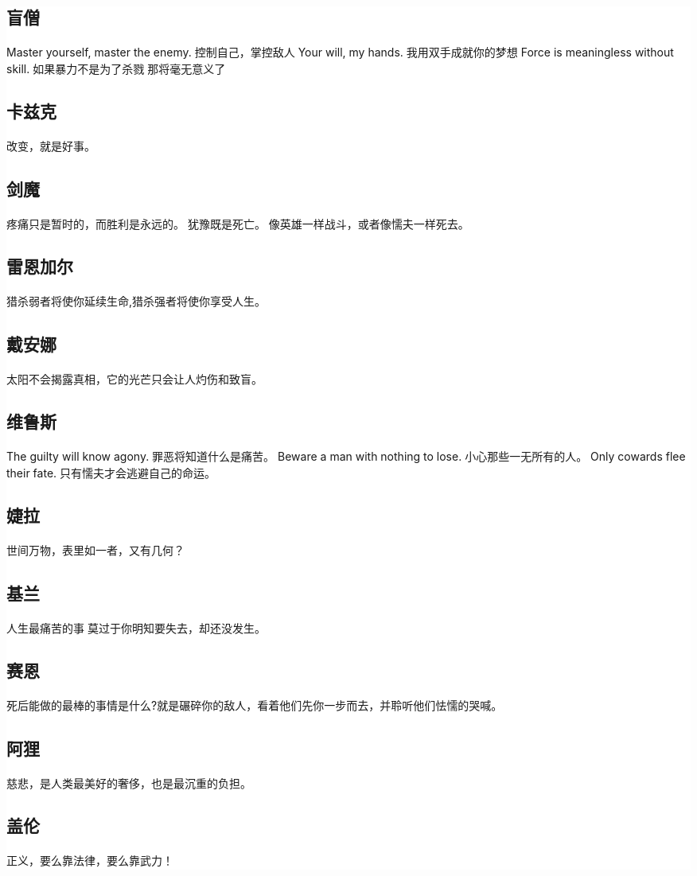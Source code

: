 ## 盲僧
Master yourself, master the enemy.
控制自己，掌控敌人
Your will, my hands.
我用双手成就你的梦想
Force is meaningless without skill.
如果暴力不是为了杀戮 那将毫无意义了

## 卡兹克
改变，就是好事。

## 剑魔
疼痛只是暂时的，而胜利是永远的。
犹豫既是死亡。
像英雄一样战斗，或者像懦夫一样死去。

## 雷恩加尔
猎杀弱者将使你延续生命,猎杀强者将使你享受人生。

## 戴安娜
太阳不会揭露真相，它的光芒只会让人灼伤和致盲。

## 维鲁斯
The guilty will know agony.
罪恶将知道什么是痛苦。
Beware a man with nothing to lose.
小心那些一无所有的人。
Only cowards flee their fate.
只有懦夫才会逃避自己的命运。

## 婕拉
世间万物，表里如一者，又有几何？

## 基兰
人生最痛苦的事 莫过于你明知要失去，却还没发生。

## 赛恩
死后能做的最棒的事情是什么?就是碾碎你的敌人，看着他们先你一步而去，并聆听他们怯懦的哭喊。

## 阿狸
慈悲，是人类最美好的奢侈，也是最沉重的负担。

## 盖伦
正义，要么靠法律，要么靠武力！
